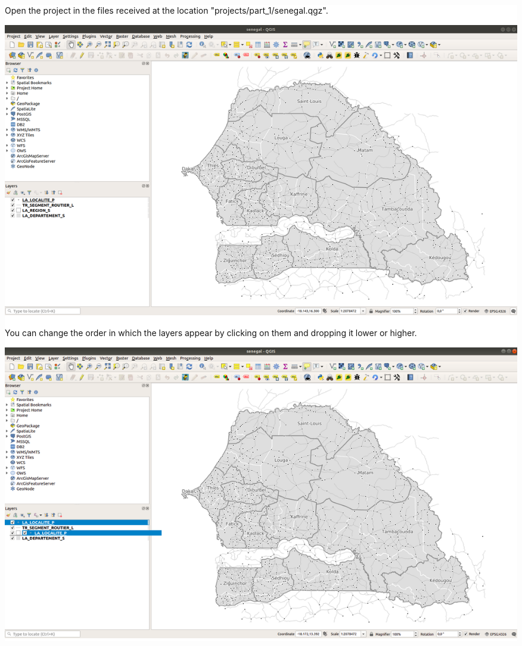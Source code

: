 
Open the project in the files received at the location "projects/part_1/senegal.qgz".

![QGIS Project](../img/0_open_pjts/0_main_windows.png)

You can change the order in which the layers appear by clicking on them
and dropping it lower or higher.

![QGIS Project - changing layer order](../img/0_open_pjts/1_move_layer.png)
